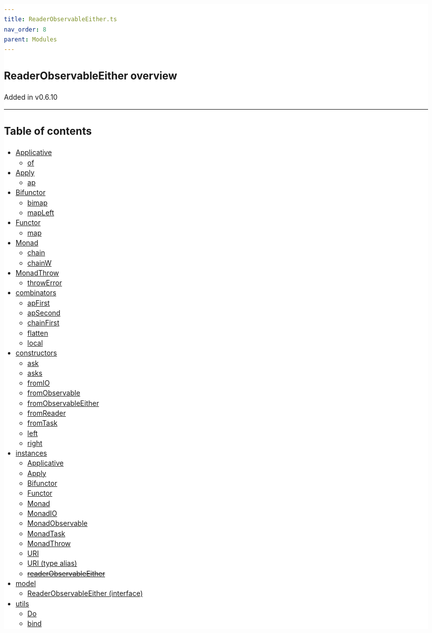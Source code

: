 ```yaml
---
title: ReaderObservableEither.ts
nav_order: 8
parent: Modules
---
```


## ReaderObservableEither overview

Added in v0.6.10

---

<h2 class="text-delta">Table of contents</h2>

- [Applicative](#applicative)
  - [of](#of)
- [Apply](#apply)
  - [ap](#ap)
- [Bifunctor](#bifunctor)
  - [bimap](#bimap)
  - [mapLeft](#mapleft)
- [Functor](#functor)
  - [map](#map)
- [Monad](#monad)
  - [chain](#chain)
  - [chainW](#chainw)
- [MonadThrow](#monadthrow)
  - [throwError](#throwerror)
- [combinators](#combinators)
  - [apFirst](#apfirst)
  - [apSecond](#apsecond)
  - [chainFirst](#chainfirst)
  - [flatten](#flatten)
  - [local](#local)
- [constructors](#constructors)
  - [ask](#ask)
  - [asks](#asks)
  - [fromIO](#fromio)
  - [fromObservable](#fromobservable)
  - [fromObservableEither](#fromobservableeither)
  - [fromReader](#fromreader)
  - [fromTask](#fromtask)
  - [left](#left)
  - [right](#right)
- [instances](#instances)
  - [Applicative](#applicative-1)
  - [Apply](#apply-1)
  - [Bifunctor](#bifunctor-1)
  - [Functor](#functor-1)
  - [Monad](#monad-1)
  - [MonadIO](#monadio)
  - [MonadObservable](#monadobservable)
  - [MonadTask](#monadtask)
  - [MonadThrow](#monadthrow-1)
  - [URI](#uri)
  - [URI (type alias)](#uri-type-alias)
  - [~~readerObservableEither~~](#readerobservableeither)
- [model](#model)
  - [ReaderObservableEither (interface)](#readerobservableeither-interface)
- [utils](#utils)
  - [Do](#do)
  - [bind](#bind)
